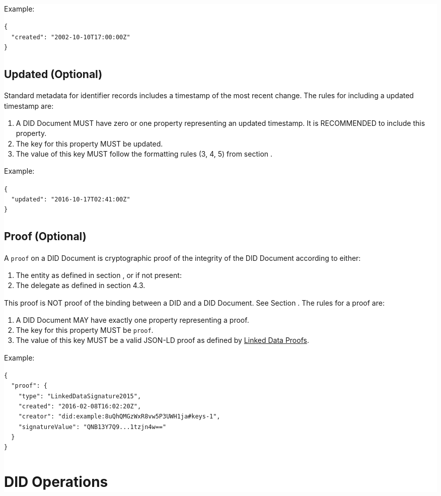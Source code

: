 Example:

    
    
    {
      "created": "2002-10-10T17:00:00Z"
    }
    

## Updated (Optional)

Standard metadata for identifier records includes a timestamp of the most
recent change. The rules for including a updated timestamp are:

  1. A DID Document MUST have zero or one property representing an updated timestamp. It is RECOMMENDED to include this property. 
  2. The key for this property MUST be updated. 
  3. The value of this key MUST follow the formatting rules (3, 4, 5) from section . 

Example:

    
    
    {
      "updated": "2016-10-17T02:41:00Z"
    }
    

## Proof (Optional)

A `proof` on a DID Document is cryptographic proof of the integrity of the DID
Document according to either:

  1. The entity as defined in section , or if not present: 
  2. The delegate as defined in section 4.3. 

This proof is NOT proof of the binding between a DID and a DID Document. See
Section . The rules for a proof are:

  1. A DID Document MAY have exactly one property representing a proof. 
  2. The key for this property MUST be `proof`. 
  3. The value of this key MUST be a valid JSON-LD proof as defined by [Linked Data Proofs](https://w3c-dvcg.github.io/ld-signatures/). 

Example:

    
    
    {
      "proof": {
        "type": "LinkedDataSignature2015",
        "created": "2016-02-08T16:02:20Z",
        "creator": "did:example:8uQhQMGzWxR8vw5P3UWH1ja#keys-1",
        "signatureValue": "QNB13Y7Q9...1tzjn4w=="
      }
    }
    

# DID Operations
